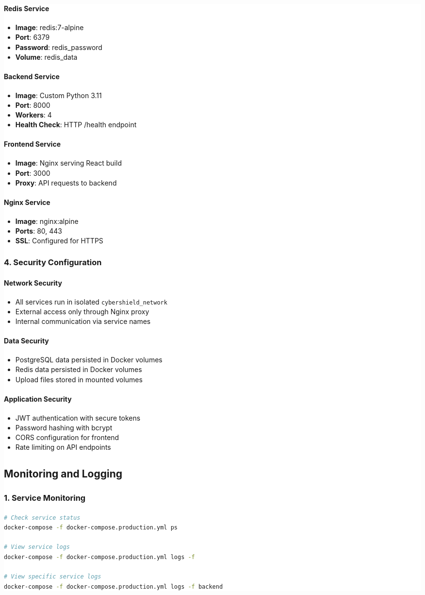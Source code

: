 #### Redis Service
- **Image**: redis:7-alpine
- **Port**: 6379
- **Password**: redis_password
- **Volume**: redis_data

#### Backend Service
- **Image**: Custom Python 3.11
- **Port**: 8000
- **Workers**: 4
- **Health Check**: HTTP /health endpoint

#### Frontend Service
- **Image**: Nginx serving React build
- **Port**: 3000
- **Proxy**: API requests to backend

#### Nginx Service
- **Image**: nginx:alpine
- **Ports**: 80, 443
- **SSL**: Configured for HTTPS

### 4. Security Configuration

#### Network Security
- All services run in isolated `cybershield_network`
- External access only through Nginx proxy
- Internal communication via service names

#### Data Security
- PostgreSQL data persisted in Docker volumes
- Redis data persisted in Docker volumes
- Upload files stored in mounted volumes

#### Application Security
- JWT authentication with secure tokens
- Password hashing with bcrypt
- CORS configuration for frontend
- Rate limiting on API endpoints

## Monitoring and Logging

### 1. Service Monitoring
```bash
# Check service status
docker-compose -f docker-compose.production.yml ps

# View service logs
docker-compose -f docker-compose.production.yml logs -f

# View specific service logs
docker-compose -f docker-compose.production.yml logs -f backend
```

